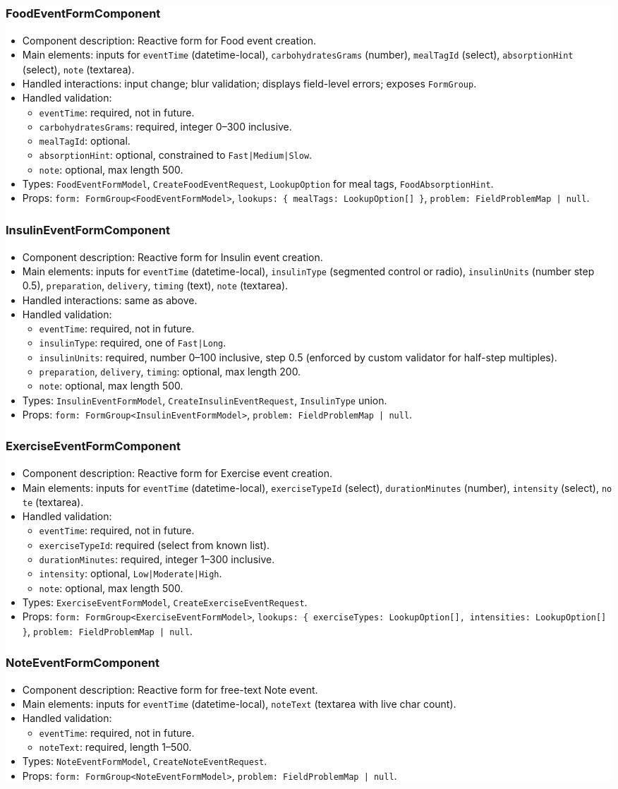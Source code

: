 ### FoodEventFormComponent
- Component description: Reactive form for Food event creation.
- Main elements: inputs for `eventTime` (datetime-local), `carbohydratesGrams` (number), `mealTagId` (select), `absorptionHint` (select), `note` (textarea).
- Handled interactions: input change; blur validation; displays field-level errors; exposes `FormGroup`.
- Handled validation:
  - `eventTime`: required, not in future.
  - `carbohydratesGrams`: required, integer 0–300 inclusive.
  - `mealTagId`: optional.
  - `absorptionHint`: optional, constrained to `Fast|Medium|Slow`.
  - `note`: optional, max length 500.
- Types: `FoodEventFormModel`, `CreateFoodEventRequest`, `LookupOption` for meal tags, `FoodAbsorptionHint`.
- Props: `form: FormGroup<FoodEventFormModel>`, `lookups: { mealTags: LookupOption[] }`, `problem: FieldProblemMap | null`.

### InsulinEventFormComponent
- Component description: Reactive form for Insulin event creation.
- Main elements: inputs for `eventTime` (datetime-local), `insulinType` (segmented control or radio), `insulinUnits` (number step 0.5), `preparation`, `delivery`, `timing` (text), `note` (textarea).
- Handled interactions: same as above.
- Handled validation:
  - `eventTime`: required, not in future.
  - `insulinType`: required, one of `Fast|Long`.
  - `insulinUnits`: required, number 0–100 inclusive, step 0.5 (enforced by custom validator for half-step multiples).
  - `preparation`, `delivery`, `timing`: optional, max length 200.
  - `note`: optional, max length 500.
- Types: `InsulinEventFormModel`, `CreateInsulinEventRequest`, `InsulinType` union.
- Props: `form: FormGroup<InsulinEventFormModel>`, `problem: FieldProblemMap | null`.

### ExerciseEventFormComponent
- Component description: Reactive form for Exercise event creation.
- Main elements: inputs for `eventTime` (datetime-local), `exerciseTypeId` (select), `durationMinutes` (number), `intensity` (select), `note` (textarea).
- Handled validation:
  - `eventTime`: required, not in future.
  - `exerciseTypeId`: required (select from known list).
  - `durationMinutes`: required, integer 1–300 inclusive.
  - `intensity`: optional, `Low|Moderate|High`.
  - `note`: optional, max length 500.
- Types: `ExerciseEventFormModel`, `CreateExerciseEventRequest`.
- Props: `form: FormGroup<ExerciseEventFormModel>`, `lookups: { exerciseTypes: LookupOption[], intensities: LookupOption[] }`, `problem: FieldProblemMap | null`.

### NoteEventFormComponent
- Component description: Reactive form for free-text Note event.
- Main elements: inputs for `eventTime` (datetime-local), `noteText` (textarea with live char count).
- Handled validation:
  - `eventTime`: required, not in future.
  - `noteText`: required, length 1–500.
- Types: `NoteEventFormModel`, `CreateNoteEventRequest`.
- Props: `form: FormGroup<NoteEventFormModel>`, `problem: FieldProblemMap | null`.
